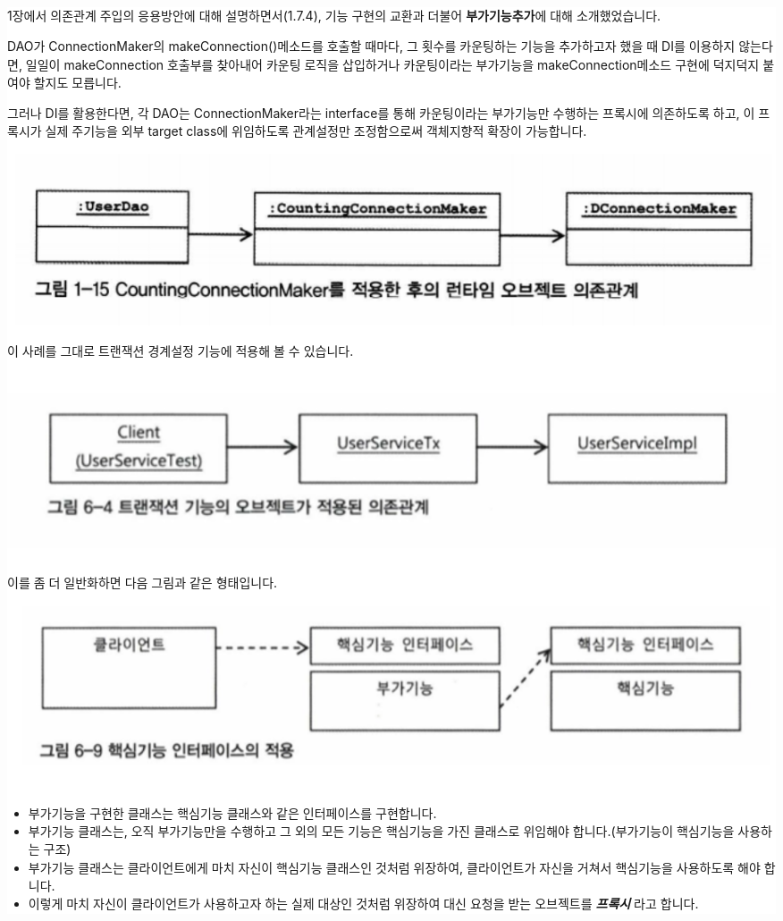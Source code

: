 1장에서 의존관계 주입의 응용방안에 대해 설명하면서(1.7.4), 기능 구현의 교환과 더불어 **부가기능추가**에 대해 소개했었습니다.

DAO가 ConnectionMaker의 makeConnection()메소드를 호출할 때마다, 그 횟수를 카운팅하는 기능을 추가하고자 했을 때 DI를 이용하지 않는다면, 일일이 makeConnection 호출부를 찾아내어 카운팅 로직을 삽입하거나 카운팅이라는 부가기능을 makeConnection메소드 구현에 덕지덕지 붙여야 할지도 모릅니다.

그러나 DI를 활용한다면, 각 DAO는 ConnectionMaker라는 interface를 통해 카운팅이라는 부가기능만 수행하는 프록시에 의존하도록 하고, 이 프록시가 실제 주기능을 외부 target class에 위임하도록 관계설정만 조정함으로써 객체지향적 확장이 가능합니다.

![카운팅 기능을 담당하는 프록시](./CountingConnectionMaker프록시.png)

  
이 사례를 그대로 트랜잭션 경계설정 기능에 적용해 볼 수 있습니다.

![트랜잭션 기능을 담당하는 프록시](./UserServiceTx.png)

이를 좀 더 일반화하면 다음 그림과 같은 형태입니다.
![프록시를 이용한 부가기능 확장](./부가기능확장.png)

- 부가기능을 구현한 클래스는 핵심기능 클래스와 같은 인터페이스를 구현합니다.
- 부가기능 클래스는, 오직 부가기능만을 수행하고 그 외의 모든 기능은 핵심기능을 가진 클래스로 위임해야 합니다.(부가기능이 핵심기능을 사용하는 구조)
- 부가기능 클래스는 클라이언트에게 마치 자신이 핵심기능 클래스인 것처럼 위장하여, 클라이언트가 자신을 거쳐서 핵심기능을 사용하도록 해야 합니다.
- 이렇게 마치 자신이 클라이언트가 사용하고자 하는 실제 대상인 것처럼 위장하여 대신 요청을 받는 오브젝트를 ***프록시*** 라고 합니다.
